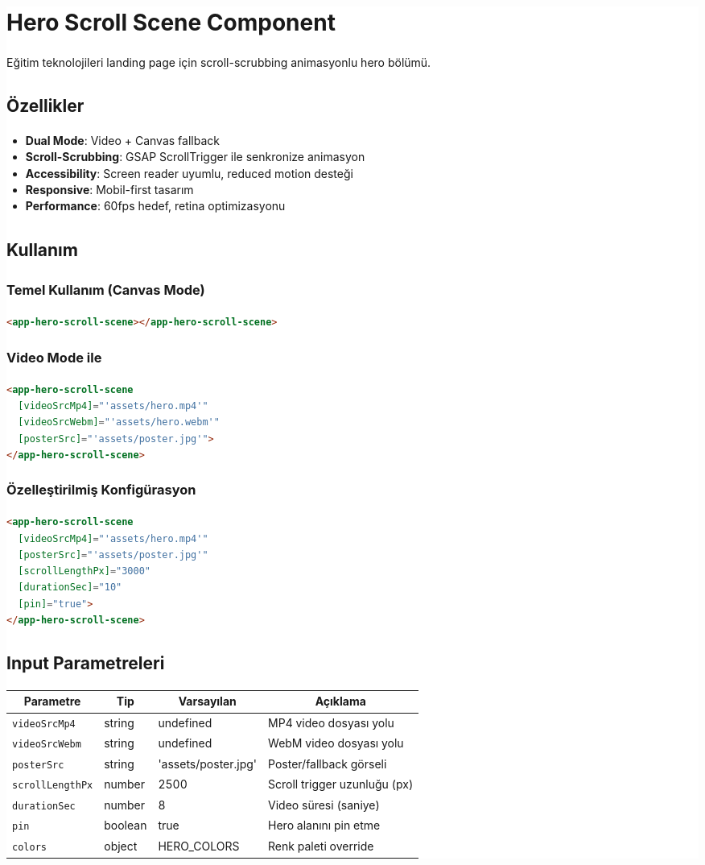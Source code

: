 # Hero Scroll Scene Component

Eğitim teknolojileri landing page için scroll-scrubbing animasyonlu hero bölümü.

## Özellikler

- **Dual Mode**: Video + Canvas fallback
- **Scroll-Scrubbing**: GSAP ScrollTrigger ile senkronize animasyon
- **Accessibility**: Screen reader uyumlu, reduced motion desteği
- **Responsive**: Mobil-first tasarım
- **Performance**: 60fps hedef, retina optimizasyonu

## Kullanım

### Temel Kullanım (Canvas Mode)
```html
<app-hero-scroll-scene></app-hero-scroll-scene>
```

### Video Mode ile
```html
<app-hero-scroll-scene 
  [videoSrcMp4]="'assets/hero.mp4'"
  [videoSrcWebm]="'assets/hero.webm'"
  [posterSrc]="'assets/poster.jpg'">
</app-hero-scroll-scene>
```

### Özelleştirilmiş Konfigürasyon
```html
<app-hero-scroll-scene 
  [videoSrcMp4]="'assets/hero.mp4'"
  [posterSrc]="'assets/poster.jpg'"
  [scrollLengthPx]="3000"
  [durationSec]="10"
  [pin]="true">
</app-hero-scroll-scene>
```

## Input Parametreleri

| Parametre | Tip | Varsayılan | Açıklama |
|-----------|-----|------------|----------|
| `videoSrcMp4` | string | undefined | MP4 video dosyası yolu |
| `videoSrcWebm` | string | undefined | WebM video dosyası yolu |
| `posterSrc` | string | 'assets/poster.jpg' | Poster/fallback görseli |
| `scrollLengthPx` | number | 2500 | Scroll trigger uzunluğu (px) |
| `durationSec` | number | 8 | Video süresi (saniye) |
| `pin` | boolean | true | Hero alanını pin etme |
| `colors` | object | HERO_COLORS | Renk paleti override |
